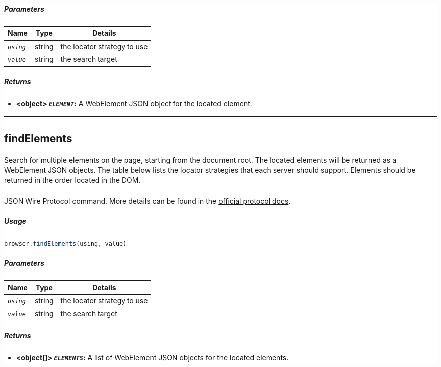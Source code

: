 
##### Parameters

| Name | Type | Details |
| ---- | ---- | ------- |
| <code><var>using</var></code> | string | the locator strategy to use |
| <code><var>value</var></code> | string | the search target |






##### Returns

- **&lt;object&gt; <code><var>ELEMENT</var></code>:** A WebElement JSON object for the located element.






---

## findElements


Search for multiple elements on the page, starting from the document root. The located elements will be returned as a WebElement JSON objects. The table below lists the locator strategies that each server should support. Elements should be returned in the order located in the DOM.<br /><br />JSON Wire Protocol command. More details can be found in the [official protocol docs](https://github.com/SeleniumHQ/selenium/wiki/JsonWireProtocol#sessionsessionidelements).

##### Usage

```js
browser.findElements(using, value)
```


##### Parameters

| Name | Type | Details |
| ---- | ---- | ------- |
| <code><var>using</var></code> | string | the locator strategy to use |
| <code><var>value</var></code> | string | the search target |






##### Returns

- **&lt;object[]&gt; <code><var>ELEMENTS</var></code>:** A list of WebElement JSON objects for the located elements.



